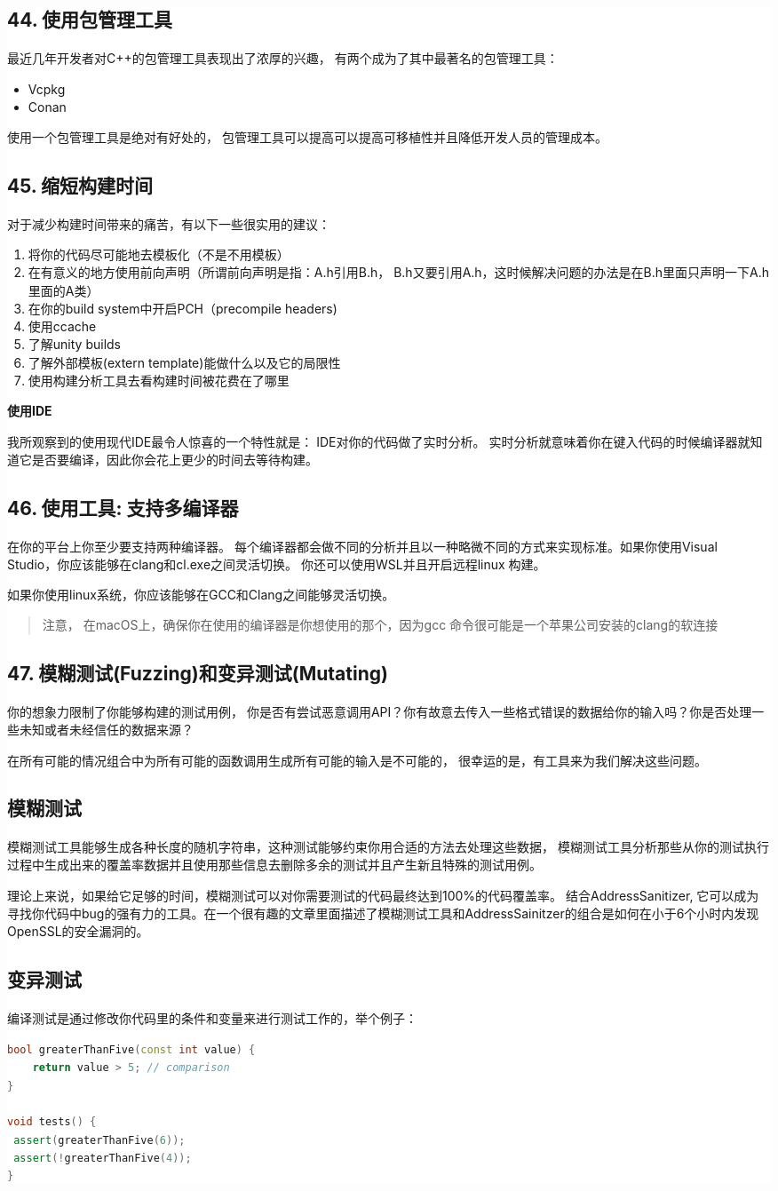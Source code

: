 ## 44. 使用包管理工具

最近几年开发者对C++的包管理工具表现出了浓厚的兴趣， 有两个成为了其中最著名的包管理工具：

- Vcpkg
- Conan

使用一个包管理工具是绝对有好处的， 包管理工具可以提高可以提高可移植性并且降低开发人员的管理成本。

## 45. 缩短构建时间

对于减少构建时间带来的痛苦，有以下一些很实用的建议：

1. 将你的代码尽可能地去模板化（不是不用模板）
2. 在有意义的地方使用前向声明（所谓前向声明是指：A.h引用B.h， B.h又要引用A.h，这时候解决问题的办法是在B.h里面只声明一下A.h里面的A类）
3. 在你的build system中开启PCH（precompile headers)
4. 使用ccache
5. 了解unity builds
6. 了解外部模板(extern template)能做什么以及它的局限性
7. 使用构建分析工具去看构建时间被花费在了哪里

**使用IDE**

我所观察到的使用现代IDE最令人惊喜的一个特性就是： IDE对你的代码做了实时分析。 实时分析就意味着你在键入代码的时候编译器就知道它是否要编译，因此你会花上更少的时间去等待构建。

## 46. 使用工具: 支持多编译器

在你的平台上你至少要支持两种编译器。 每个编译器都会做不同的分析并且以一种略微不同的方式来实现标准。如果你使用Visual Studio，你应该能够在clang和cl.exe之间灵活切换。 你还可以使用WSL并且开启远程linux 构建。

如果你使用linux系统，你应该能够在GCC和Clang之间能够灵活切换。

> 注意， 在macOS上，确保你在使用的编译器是你想使用的那个，因为gcc 命令很可能是一个苹果公司安装的clang的软连接

## 47. 模糊测试(Fuzzing)和变异测试(Mutating)

你的想象力限制了你能够构建的测试用例， 你是否有尝试恶意调用API？你有故意去传入一些格式错误的数据给你的输入吗？你是否处理一些未知或者未经信任的数据来源？

在所有可能的情况组合中为所有可能的函数调用生成所有可能的输入是不可能的， 很幸运的是，有工具来为我们解决这些问题。

## 模糊测试

模糊测试工具能够生成各种长度的随机字符串，这种测试能够约束你用合适的方法去处理这些数据， 模糊测试工具分析那些从你的测试执行过程中生成出来的覆盖率数据并且使用那些信息去删除多余的测试并且产生新且特殊的测试用例。

理论上来说，如果给它足够的时间，模糊测试可以对你需要测试的代码最终达到100%的代码覆盖率。 结合AddressSanitizer, 它可以成为寻找你代码中bug的强有力的工具。在一个很有趣的文章里面描述了模糊测试工具和AddressSainitzer的组合是如何在小于6个小时内发现OpenSSL的安全漏洞的。

## 变异测试

编译测试是通过修改你代码里的条件和变量来进行测试工作的，举个例子：

```cpp
bool greaterThanFive(const int value) { 
    return value > 5; // comparison
}

void tests() {
 assert(greaterThanFive(6));
 assert(!greaterThanFive(4));
}
```
